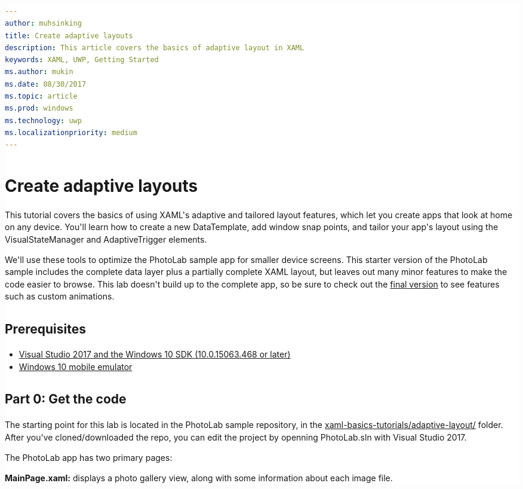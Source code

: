 ```yaml
---
author: muhsinking
title: Create adaptive layouts
description: This article covers the basics of adaptive layout in XAML
keywords: XAML, UWP, Getting Started
ms.author: mukin
ms.date: 08/30/2017
ms.topic: article
ms.prod: windows
ms.technology: uwp
ms.localizationpriority: medium
---
```


# Create adaptive layouts

This tutorial covers the basics of using XAML's adaptive and tailored layout features, which let you create apps that look at home on any device. You'll learn how to create a new DataTemplate, add window snap points, and tailor your app's layout using the VisualStateManager and AdaptiveTrigger elements. 

We'll use these tools to optimize the PhotoLab sample app for smaller device screens. This starter version of the PhotoLab sample includes the complete data layer plus a partially complete XAML layout, but leaves out many minor features to make the code easier to browse. This lab doesn't build up to the complete app, so be sure to check out the [final version](https://github.com/Microsoft/Windows-appsample-photo-lab) to see features such as custom animations.

## Prerequisites
* [Visual Studio 2017 and the Windows 10 SDK (10.0.15063.468 or later)](https://developer.microsoft.com/windows/downloads)
* [Windows 10 mobile emulator](https://developer.microsoft.com/en-us/windows/downloads/sdk-archive)

## Part 0: Get the code
The starting point for this lab is located in the PhotoLab sample repository, in the [xaml-basics-tutorials/adaptive-layout/](https://github.com/Microsoft/Windows-appsample-photo-lab/tree/master/xaml-basics-starting-points/adaptive-layout) folder. After you've cloned/downloaded the repo, you can edit the project by openning PhotoLab.sln with Visual Studio 2017.

The PhotoLab app has two primary pages:

**MainPage.xaml:** displays a photo gallery view, along with some information about each image file.
